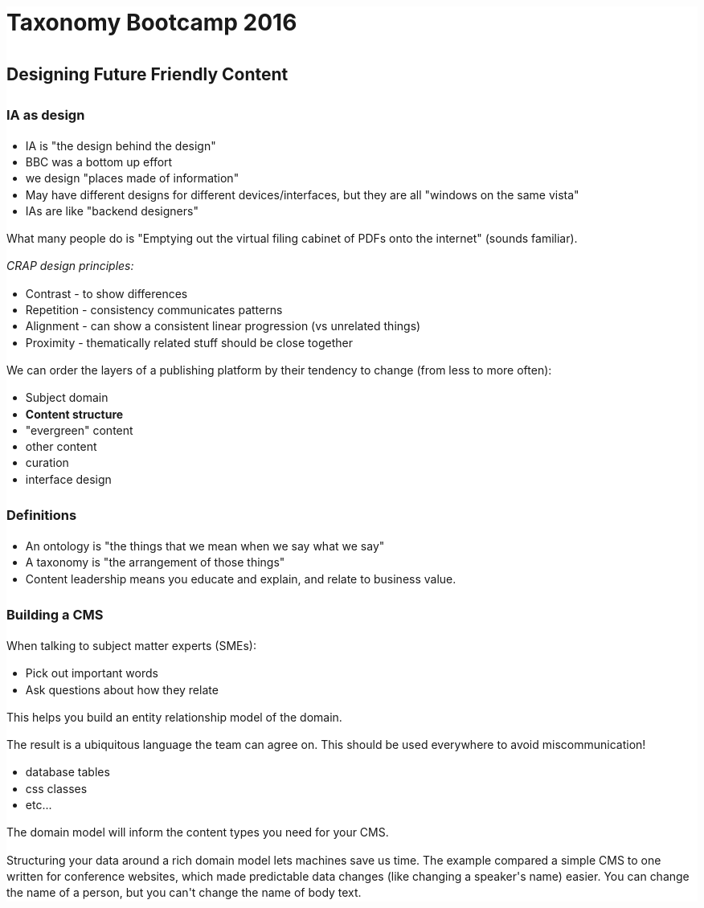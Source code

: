 Taxonomy Bootcamp 2016
======================

Designing Future Friendly Content
---------------------------------

### IA as design
- IA is "the design behind the design"
- BBC was a bottom up effort
- we design "places made of information"
- May have different designs for different devices/interfaces, but they are all "windows on the same vista"
- IAs are like "backend designers"

What many people do is "Emptying out the virtual filing cabinet of PDFs onto the internet" (sounds familiar).

*CRAP design principles:*
- Contrast - to show differences
- Repetition - consistency communicates patterns
- Alignment - can show a consistent linear progression (vs unrelated things)
- Proximity - thematically related stuff should be close together

We can order the layers of a publishing platform by their tendency to change (from less to more often):
- Subject domain
- **Content structure**
- "evergreen" content
- other content
- curation
- interface design

### Definitions
- An ontology is "the things that we mean when we say what we say"
- A taxonomy is "the arrangement of those things"
- Content leadership means you educate and explain, and relate to business value.


### Building a CMS
When talking to subject matter experts (SMEs):
- Pick out important words
- Ask questions about how they relate

This helps you build an entity relationship model of the domain.

The result is a ubiquitous language the team can agree on. This should be used everywhere to avoid miscommunication!
- database tables
- css classes
- etc...

The domain model will inform the content types you need for your CMS.

Structuring your data around a rich domain model lets machines save us time. The example compared a simple CMS to one written for conference websites, which made predictable data changes (like changing a speaker's name) easier. You can change the name of a person, but you can't change the name of body text.
